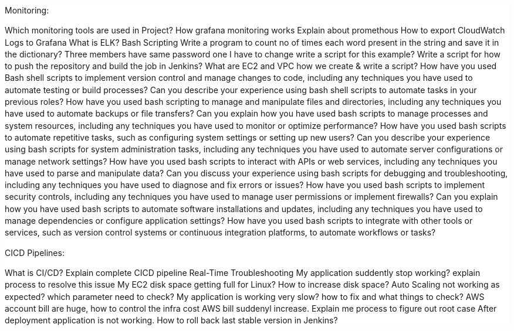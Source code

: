 Monitoring:

Which monitoring tools are used in Project?
How grafana monitoring works
Explain about promethous
How to export CloudWatch Logs to Grafana
What is ELK?
Bash Scripting
Write a program to count no of times each word present in the string and save it in the dictionary?
Three members have same password one I have to change write a script for this example?
Write a script for how to push the repository and build the job in Jenkins?
What are EC2 and VPC how we create & write a script?
How have you used Bash shell scripts to implement version control and manage changes to code, including any techniques you have used to automate testing or build processes?
Can you describe your experience using bash shell scripts to automate tasks in your previous roles?
How have you used bash scripting to manage and manipulate files and directories, including any techniques you have used to automate backups or file transfers?
Can you explain how you have used bash scripts to manage processes and system resources, including any techniques you have used to monitor or optimize performance?
How have you used bash scripts to automate repetitive tasks, such as configuring system settings or setting up new users?
Can you describe your experience using bash scripts for system administration tasks, including any techniques you have used to automate server configurations or manage network settings?
How have you used bash scripts to interact with APIs or web services, including any techniques you have used to parse and manipulate data?
Can you discuss your experience using bash scripts for debugging and troubleshooting, including any techniques you have used to diagnose and fix errors or issues?
How have you used bash scripts to implement security controls, including any techniques you have used to manage user permissions or implement firewalls?
Can you explain how you have used bash scripts to automate software installations and updates, including any techniques you have used to manage dependencies or configure application settings?
How have you used bash scripts to integrate with other tools or services, such as version control systems or continuous integration platforms, to 
automate workflows or tasks?

CICD Pipelines:

What is CI/CD?
Explain complete CICD pipeline
Real-Time Troubleshooting
My application suddently stop working? explain process to resolve this issue
My EC2 disk space getting full for Linux? How to increase disk space?
Auto Scaling not working as expected? which parameter need to check?
My application is working very slow? how to fix and what things to check?
AWS account bill are huge, how to control the infra cost
AWS bill suddenyl increase. Explain me process to figure out root case
After deployment application is not working. How to roll back last stable version in Jenkins?
